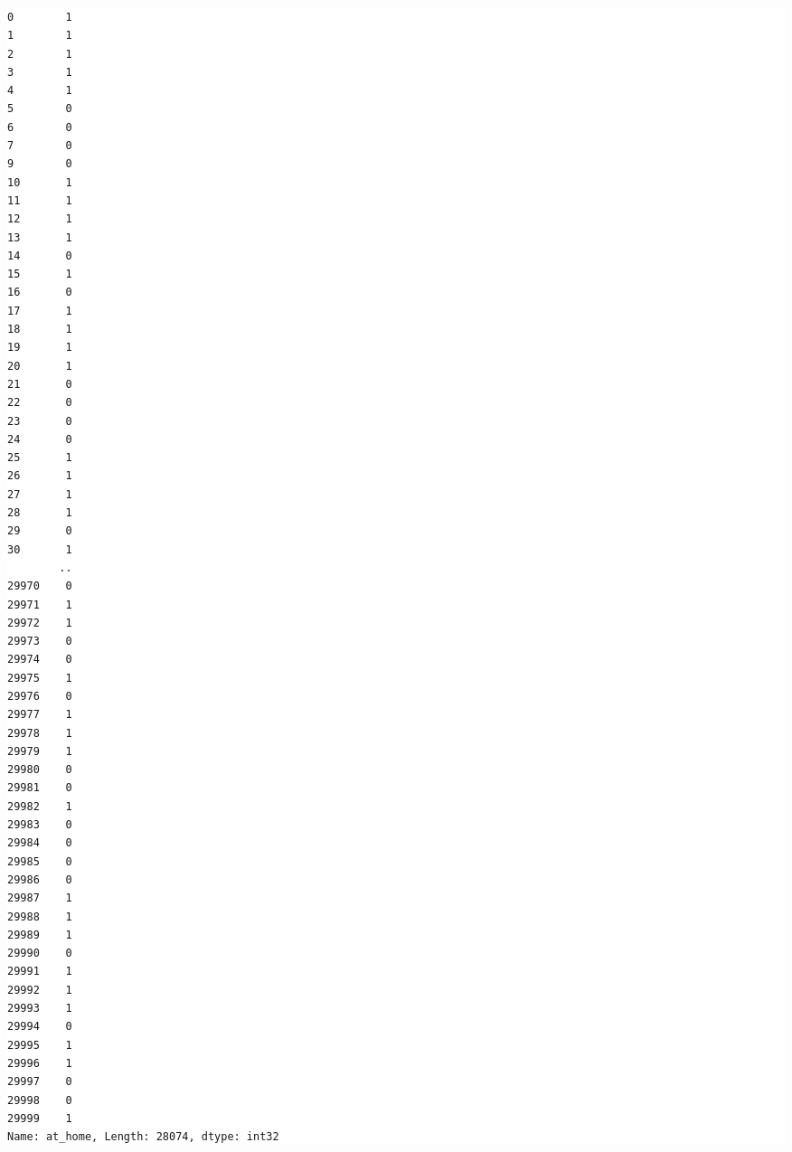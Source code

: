 


    0        1
    1        1
    2        1
    3        1
    4        1
    5        0
    6        0
    7        0
    9        0
    10       1
    11       1
    12       1
    13       1
    14       0
    15       1
    16       0
    17       1
    18       1
    19       1
    20       1
    21       0
    22       0
    23       0
    24       0
    25       1
    26       1
    27       1
    28       1
    29       0
    30       1
            ..
    29970    0
    29971    1
    29972    1
    29973    0
    29974    0
    29975    1
    29976    0
    29977    1
    29978    1
    29979    1
    29980    0
    29981    0
    29982    1
    29983    0
    29984    0
    29985    0
    29986    0
    29987    1
    29988    1
    29989    1
    29990    0
    29991    1
    29992    1
    29993    1
    29994    0
    29995    1
    29996    1
    29997    0
    29998    0
    29999    1
    Name: at_home, Length: 28074, dtype: int32